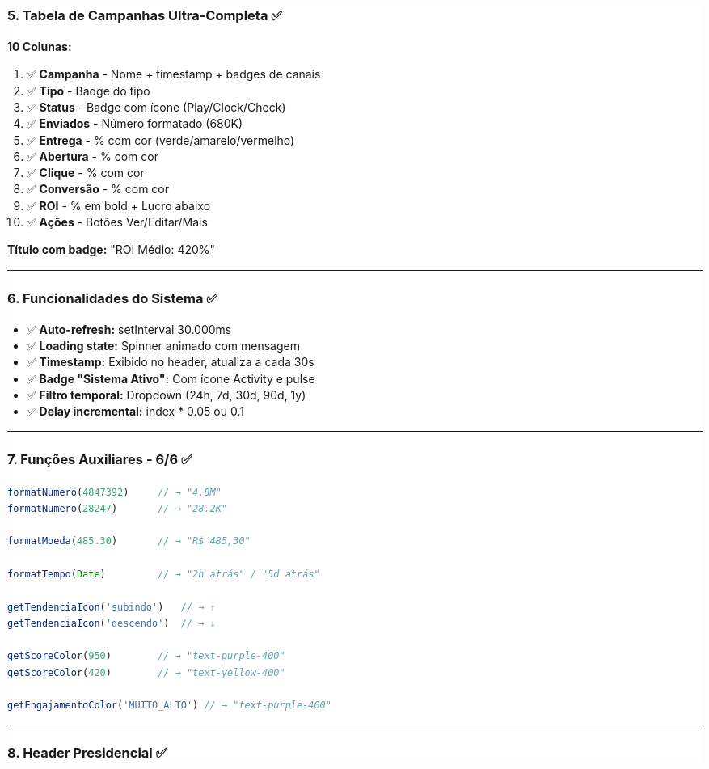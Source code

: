 
### **5. Tabela de Campanhas Ultra-Completa** ✅

**10 Colunas:**
1. ✅ **Campanha** - Nome + timestamp + badges de canais
2. ✅ **Tipo** - Badge do tipo
3. ✅ **Status** - Badge com ícone (Play/Clock/Check)
4. ✅ **Enviados** - Número formatado (680K)
5. ✅ **Entrega** - % com cor (verde/amarelo/vermelho)
6. ✅ **Abertura** - % com cor
7. ✅ **Clique** - % com cor
8. ✅ **Conversão** - % com cor
9. ✅ **ROI** - % em bold + Lucro abaixo
10. ✅ **Ações** - Botões Ver/Editar/Mais

**Título com badge:** "ROI Médio: 420%"

---

### **6. Funcionalidades do Sistema** ✅

- ✅ **Auto-refresh:** setInterval 30.000ms
- ✅ **Loading state:** Spinner animado com mensagem
- ✅ **Timestamp:** Exibido no header, atualiza a cada 30s
- ✅ **Badge "Sistema Ativo":** Com ícone Activity e pulse
- ✅ **Filtro temporal:** Dropdown (24h, 7d, 30d, 90d, 1y)
- ✅ **Delay incremental:** index * 0.05 ou 0.1

---

### **7. Funções Auxiliares - 6/6** ✅

```typescript
formatNumero(4847392)     // → "4.8M"
formatNumero(28247)       // → "28.2K"

formatMoeda(485.30)       // → "R$ 485,30"

formatTempo(Date)         // → "2h atrás" / "5d atrás"

getTendenciaIcon('subindo')   // → ↑
getTendenciaIcon('descendo')  // → ↓

getScoreColor(950)        // → "text-purple-400"
getScoreColor(420)        // → "text-yellow-400"

getEngajamentoColor('MUITO_ALTO') // → "text-purple-400"
```

---

### **8. Header Presidencial** ✅
